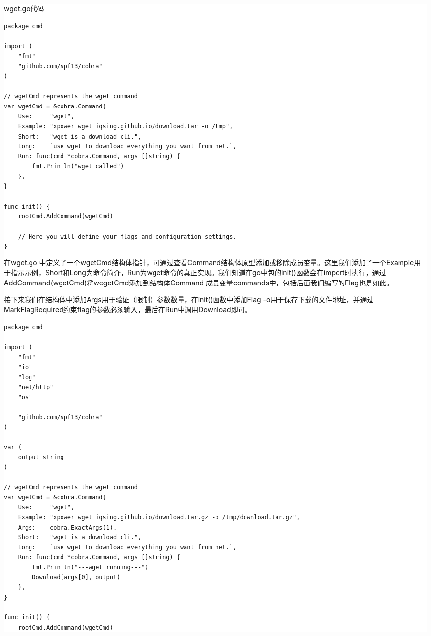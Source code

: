 wget.go代码
```
package cmd

import (
    "fmt"
    "github.com/spf13/cobra"
)

// wgetCmd represents the wget command
var wgetCmd = &cobra.Command{
    Use:     "wget",
    Example: "xpower wget iqsing.github.io/download.tar -o /tmp",
    Short:   "wget is a download cli.",
    Long:    `use wget to download everything you want from net.`,
    Run: func(cmd *cobra.Command, args []string) {
        fmt.Println("wget called")  
    },
}

func init() {
    rootCmd.AddCommand(wgetCmd)

    // Here you will define your flags and configuration settings.
}

```
在wget.go 中定义了一个wgetCmd结构体指针，可通过查看Command结构体原型添加或移除成员变量。这里我们添加了一个Example用于指示示例，Short和Long为命令简介，Run为wget命令的真正实现。我们知道在go中包的init()函数会在import时执行，通过AddCommand(wgetCmd)将wegetCmd添加到结构体Command 成员变量commands中，包括后面我们编写的Flag也是如此。

接下来我们在结构体中添加Args用于验证（限制）参数数量，在init()函数中添加Flag -o用于保存下载的文件地址，并通过MarkFlagRequired约束flag的参数必须输入，最后在Run中调用Download即可。
```
package cmd

import (
    "fmt"
    "io"
    "log"
    "net/http"
    "os"

    "github.com/spf13/cobra"
)

var (
    output string
)

// wgetCmd represents the wget command
var wgetCmd = &cobra.Command{
    Use:     "wget",
    Example: "xpower wget iqsing.github.io/download.tar.gz -o /tmp/download.tar.gz",
    Args:    cobra.ExactArgs(1),
    Short:   "wget is a download cli.",
    Long:    `use wget to download everything you want from net.`,
    Run: func(cmd *cobra.Command, args []string) {
        fmt.Println("---wget running---")
        Download(args[0], output)
    },
}

func init() {
    rootCmd.AddCommand(wgetCmd)
```